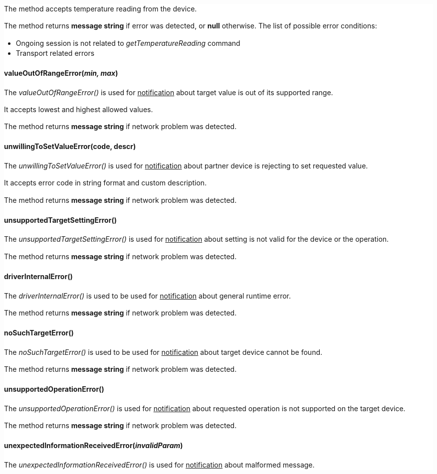 The method accepts temperature reading from the device.

The method returns **message string** if error was detected, or **null** otherwise.
The list of possible error conditions:
- Ongoing session is not related to *getTemperatureReading* command
- Transport related errors

#### valueOutOfRangeError(_min, max_)
The *valueOutOfRangeError()* is used for [notification](https://developer.amazon.com/public/solutions/alexa/alexa-skills-kit/docs/smart-home-skill-api-reference#valueoutofrangeerror) about target value is out of its supported range.

It accepts lowest and highest allowed values.

The method returns **message string** if network problem was detected.

#### unwillingToSetValueError(code, descr)
The *unwillingToSetValueError()* is used for [notification](https://developer.amazon.com/public/solutions/alexa/alexa-skills-kit/docs/smart-home-skill-api-reference#unwillingtosetvalueerror) about partner device is rejecting to set requested value.

It accepts error code in string format and custom description.

The method returns **message string** if network problem was detected.

#### unsupportedTargetSettingError()
The *unsupportedTargetSettingError()* is used for [notification](https://developer.amazon.com/public/solutions/alexa/alexa-skills-kit/docs/smart-home-skill-api-reference#unsupportedtargetsettingerror) about setting is not valid for the device or the operation.

The method returns **message string** if network problem was detected.

#### driverInternalError()
The *driverInternalError()* is used to be used for [notification](https://developer.amazon.com/public/solutions/alexa/alexa-skills-kit/docs/smart-home-skill-api-reference#driverinternalerror) about general runtime error.

The method returns **message string** if network problem was detected.

#### noSuchTargetError()
The *noSuchTargetError()* is used to be used for [notification](https://developer.amazon.com/public/solutions/alexa/alexa-skills-kit/docs/smart-home-skill-api-reference#nosuchtargeterror) about  target device cannot be found.

The method returns **message string** if network problem was detected.

#### unsupportedOperationError()
The *unsupportedOperationError()* is used for [notification](https://developer.amazon.com/public/solutions/alexa/alexa-skills-kit/docs/smart-home-skill-api-reference#unsupportedoperationerror) about  requested operation is not supported on the target device.

The method returns **message string** if network problem was detected.

#### unexpectedInformationReceivedError(_invalidParam_)
The *unexpectedInformationReceivedError()* is used for [notification](https://developer.amazon.com/public/solutions/alexa/alexa-skills-kit/docs/smart-home-skill-api-reference#unexpectedinformationreceivederror) about malformed message.
